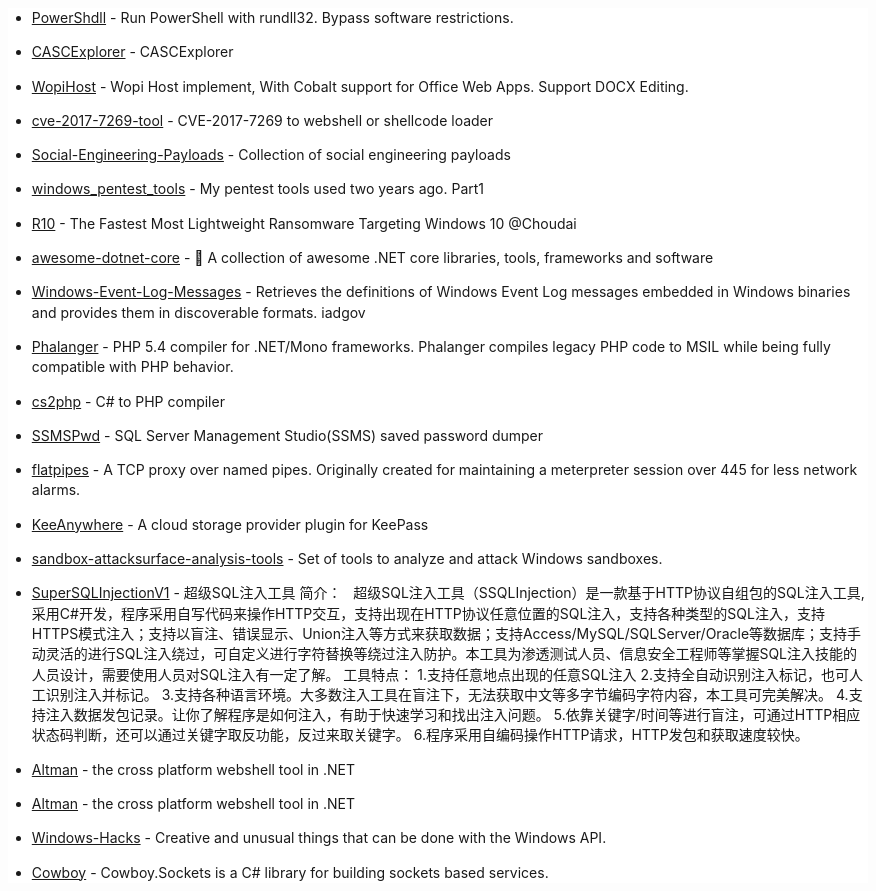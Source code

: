 - [PowerShdll](https://github.com/p3nt4/PowerShdll) - Run PowerShell with rundll32. Bypass software restrictions.

- [CASCExplorer](https://github.com/tomrus88/CASCExplorer) - CASCExplorer

- [WopiHost](https://github.com/marx-yu/WopiHost) - Wopi Host implement, With Cobalt support for Office Web Apps.  Support DOCX Editing.

- [cve-2017-7269-tool](https://github.com/zcgonvh/cve-2017-7269-tool) - CVE-2017-7269 to webshell or shellcode loader

- [Social-Engineering-Payloads](https://github.com/t3ntman/Social-Engineering-Payloads) - Collection of social engineering payloads

- [windows_pentest_tools](https://github.com/xiaoxiaoleo/windows_pentest_tools) - My pentest tools used two years ago. Part1

- [R10](https://github.com/Choudai/R10) - The Fastest Most Lightweight Ransomware Targeting Windows 10 @Choudai

- [awesome-dotnet-core](https://github.com/thangchung/awesome-dotnet-core) - :honeybee: A collection of awesome .NET core libraries, tools, frameworks and software

- [Windows-Event-Log-Messages](https://github.com/iadgov/Windows-Event-Log-Messages) - Retrieves the definitions of Windows Event Log messages embedded in Windows binaries and provides them in discoverable formats. iadgov

- [Phalanger](https://github.com/DEVSENSE/Phalanger) - PHP 5.4 compiler for .NET/Mono frameworks. Phalanger compiles legacy PHP code to MSIL while being fully compatible with PHP behavior.

- [cs2php](https://github.com/isukces/cs2php) - C# to PHP compiler

- [SSMSPwd](https://github.com/zcgonvh/SSMSPwd) - SQL Server Management Studio(SSMS) saved password dumper

- [flatpipes](https://github.com/dxflatline/flatpipes) - A TCP proxy over named pipes. Originally created for maintaining a meterpreter session over 445 for less network alarms.

- [KeeAnywhere](https://github.com/Kyrodan/KeeAnywhere) - A cloud storage provider plugin for KeePass

- [sandbox-attacksurface-analysis-tools](https://github.com/google/sandbox-attacksurface-analysis-tools) - Set of tools to analyze and attack Windows sandboxes.

- [SuperSQLInjectionV1](https://github.com/shack2/SuperSQLInjectionV1) - 超级SQL注入工具 简介：   超级SQL注入工具（SSQLInjection）是一款基于HTTP协议自组包的SQL注入工具,采用C#开发，程序采用自写代码来操作HTTP交互，支持出现在HTTP协议任意位置的SQL注入，支持各种类型的SQL注入，支持HTTPS模式注入；支持以盲注、错误显示、Union注入等方式来获取数据；支持Access/MySQL/SQLServer/Oracle等数据库；支持手动灵活的进行SQL注入绕过，可自定义进行字符替换等绕过注入防护。本工具为渗透测试人员、信息安全工程师等掌握SQL注入技能的人员设计，需要使用人员对SQL注入有一定了解。 工具特点： 1.支持任意地点出现的任意SQL注入 2.支持全自动识别注入标记，也可人工识别注入并标记。 3.支持各种语言环境。大多数注入工具在盲注下，无法获取中文等多字节编码字符内容，本工具可完美解决。 4.支持注入数据发包记录。让你了解程序是如何注入，有助于快速学习和找出注入问题。 5.依靠关键字/时间等进行盲注，可通过HTTP相应状态码判断，还可以通过关键字取反功能，反过来取关键字。 6.程序采用自编码操作HTTP请求，HTTP发包和获取速度较快。

- [Altman](https://github.com/sacwtv/Altman) - the cross platform webshell tool in .NET

- [Altman](https://github.com/keepwn/Altman) - the cross platform webshell tool in .NET

- [Windows-Hacks](https://github.com/LazoCoder/Windows-Hacks) - Creative and unusual things that can be done with the Windows API.

- [Cowboy](https://github.com/gaochundong/Cowboy) - Cowboy.Sockets is a C# library for building sockets based services.
